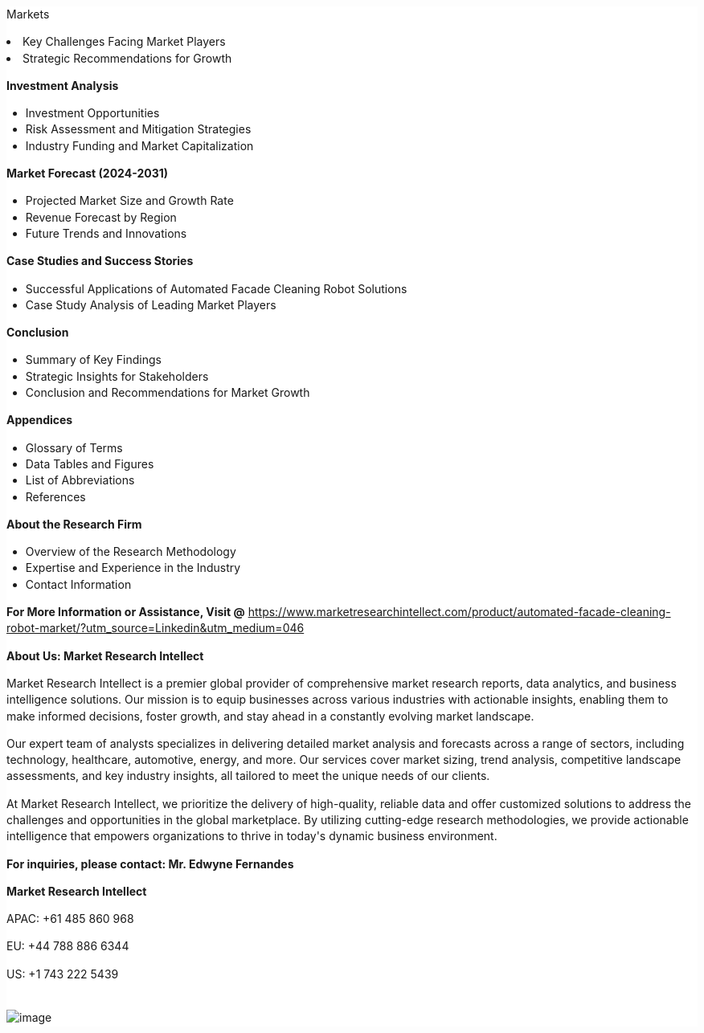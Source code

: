 Markets</li><li>Key Challenges Facing Market Players</li><li>Strategic Recommendations for Growth</li></ul><p><strong>Investment Analysis</strong></p><ul><li>Investment Opportunities</li><li>Risk Assessment and Mitigation Strategies</li><li>Industry Funding and Market Capitalization</li></ul><p><strong>Market Forecast (2024-2031)</strong></p><ul><li>Projected Market Size and Growth Rate</li><li>Revenue Forecast by Region</li><li>Future Trends and Innovations</li></ul><p><strong>Case Studies and Success Stories</strong></p><ul><li>Successful Applications of Automated Facade Cleaning Robot Solutions</li><li>Case Study Analysis of Leading Market Players</li></ul><p><strong>Conclusion</strong></p><ul><li>Summary of Key Findings</li><li>Strategic Insights for Stakeholders</li><li>Conclusion and Recommendations for Market Growth</li></ul><p><strong>Appendices</strong></p><ul><li>Glossary of Terms</li><li>Data Tables and Figures</li><li>List of Abbreviations</li><li>References</li></ul><p><strong>About the Research Firm</strong></p><ul><li>Overview of the Research Methodology</li><li>Expertise and Experience in the Industry</li><li>Contact Information</li></ul></div><div class="article-main__content" data-test-id="publishing-text-block"><p><span class="font-[700]"><strong>For More Information or Assistance, Visit @</strong>&nbsp;<a href="https://www.marketresearchintellect.com/product/automated-facade-cleaning-robot-market/?utm_source=Linkedin&utm_medium=046">https://www.marketresearchintellect.com/product/automated-facade-cleaning-robot-market/?utm_source=Linkedin&utm_medium=046</a></span></p><p><strong>About Us: Market Research Intellect</strong></p><p>Market Research Intellect is a premier global provider of comprehensive market research reports, data analytics, and business intelligence solutions. Our mission is to equip businesses across various industries with actionable insights, enabling them to make informed decisions, foster growth, and stay ahead in a constantly evolving market landscape.</p><p>Our expert team of analysts specializes in delivering detailed market analysis and forecasts across a range of sectors, including technology, healthcare, automotive, energy, and more. Our services cover market sizing, trend analysis, competitive landscape assessments, and key industry insights, all tailored to meet the unique needs of our clients.</p><p>At Market Research Intellect, we prioritize the delivery of high-quality, reliable data and offer customized solutions to address the challenges and opportunities in the global marketplace. By utilizing cutting-edge research methodologies, we provide actionable intelligence that empowers organizations to thrive in today's dynamic business environment.</p><p><strong>For inquiries, please contact: Mr. Edwyne Fernandes</strong></p><p><strong>Market Research Intellect</strong></p><p>APAC: +61 485 860 968</p><p>EU: +44 788 886 6344</p><p>US: +1 743 222 5439</p></div><div class="article-main__content" data-test-id="publishing-text-block">&nbsp;</div>
![image](https://github.com/user-attachments/assets/e70160a3-495d-4b76-b213-2931d8dc40fa)
